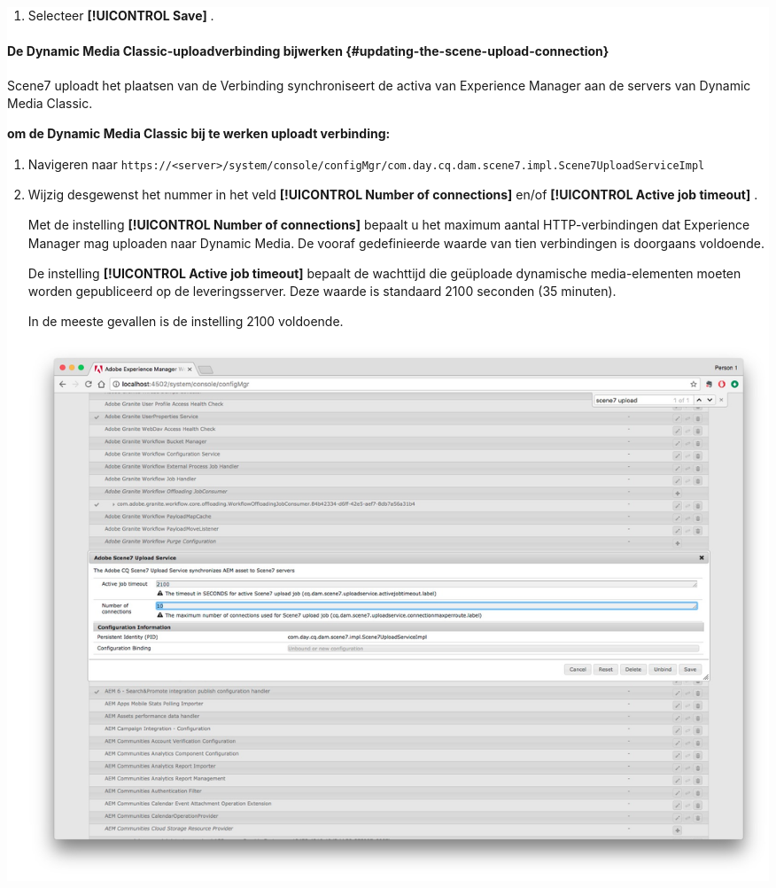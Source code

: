 1. Selecteer **[!UICONTROL Save]** .

#### De Dynamic Media Classic-uploadverbinding bijwerken {#updating-the-scene-upload-connection}

Scene7 uploadt het plaatsen van de Verbinding synchroniseert de activa van Experience Manager aan de servers van Dynamic Media Classic.

**om de Dynamic Media Classic bij te werken uploadt verbinding:**

1. Navigeren naar `https://<server>/system/console/configMgr/com.day.cq.dam.scene7.impl.Scene7UploadServiceImpl`
1. Wijzig desgewenst het nummer in het veld **[!UICONTROL Number of connections]** en/of **[!UICONTROL Active job timeout]** .

   Met de instelling **[!UICONTROL Number of connections]** bepaalt u het maximum aantal HTTP-verbindingen dat Experience Manager mag uploaden naar Dynamic Media. De vooraf gedefinieerde waarde van tien verbindingen is doorgaans voldoende.

   De instelling **[!UICONTROL Active job timeout]** bepaalt de wachttijd die geüploade dynamische media-elementen moeten worden gepubliceerd op de leveringsserver. Deze waarde is standaard 2100 seconden (35 minuten).

   In de meeste gevallen is de instelling 2100 voldoende.

   ![&#x200B; chlimage_1-2 &#x200B;](assets/chlimage_1-2.jpeg)
